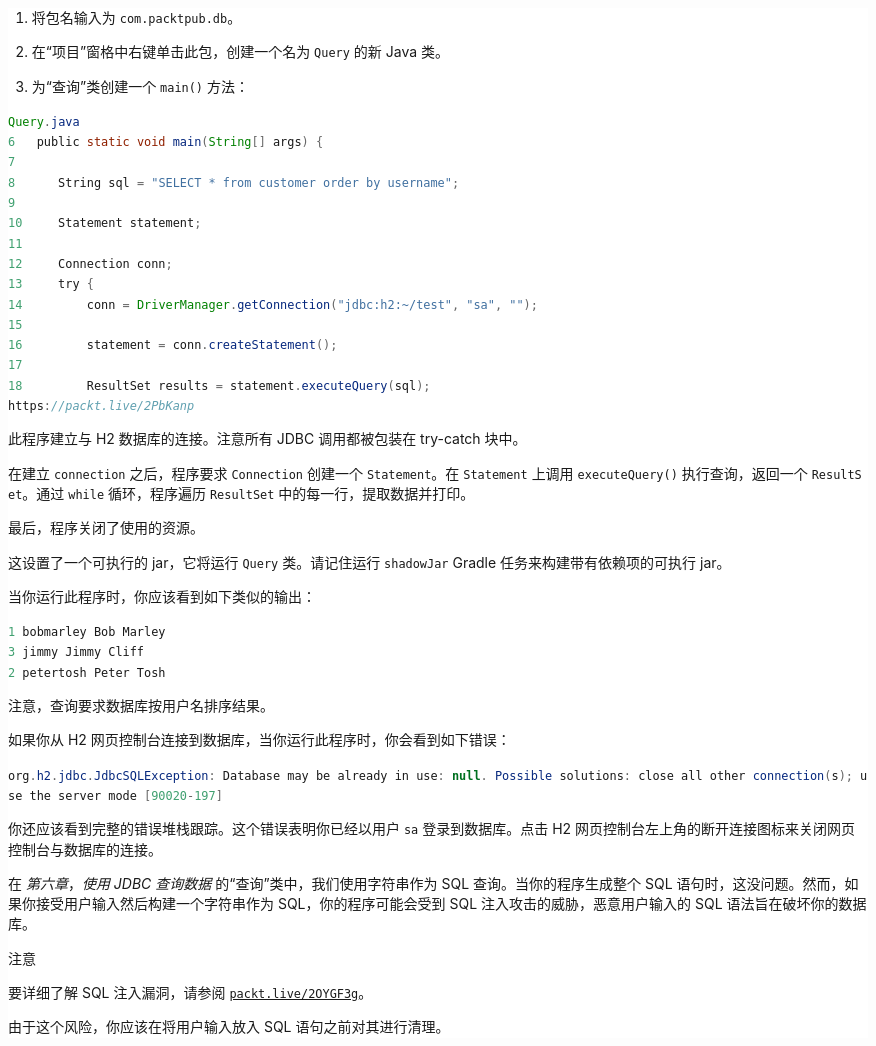 1.  将包名输入为 `com.packtpub.db`。

1.  在“项目”窗格中右键单击此包，创建一个名为 `Query` 的新 Java 类。

1.  为“查询”类创建一个 `main()` 方法：

```java
Query.java
6   public static void main(String[] args) {
7  
8      String sql = "SELECT * from customer order by username";
9  
10     Statement statement;
11 
12     Connection conn;
13     try {
14         conn = DriverManager.getConnection("jdbc:h2:~/test", "sa", "");
15 
16         statement = conn.createStatement();
17 
18         ResultSet results = statement.executeQuery(sql);
https://packt.live/2PbKanp
```

此程序建立与 H2 数据库的连接。注意所有 JDBC 调用都被包装在 try-catch 块中。

在建立 `connection` 之后，程序要求 `Connection` 创建一个 `Statement`。在 `Statement` 上调用 `executeQuery()` 执行查询，返回一个 `ResultSet`。通过 `while` 循环，程序遍历 `ResultSet` 中的每一行，提取数据并打印。

最后，程序关闭了使用的资源。

这设置了一个可执行的 jar，它将运行 `Query` 类。请记住运行 `shadowJar` Gradle 任务来构建带有依赖项的可执行 jar。

当你运行此程序时，你应该看到如下类似的输出：

```java
1 bobmarley Bob Marley
3 jimmy Jimmy Cliff
2 petertosh Peter Tosh
```

注意，查询要求数据库按用户名排序结果。

如果你从 H2 网页控制台连接到数据库，当你运行此程序时，你会看到如下错误：

```java
org.h2.jdbc.JdbcSQLException: Database may be already in use: null. Possible solutions: close all other connection(s); use the server mode [90020-197]
```

你还应该看到完整的错误堆栈跟踪。这个错误表明你已经以用户 `sa` 登录到数据库。点击 H2 网页控制台左上角的断开连接图标来关闭网页控制台与数据库的连接。

在 *第六章*，*使用 JDBC 查询数据* 的“查询”类中，我们使用字符串作为 SQL 查询。当你的程序生成整个 SQL 语句时，这没问题。然而，如果你接受用户输入然后构建一个字符串作为 SQL，你的程序可能会受到 SQL 注入攻击的威胁，恶意用户输入的 SQL 语法旨在破坏你的数据库。

注意

要详细了解 SQL 注入漏洞，请参阅 [`packt.live/2OYGF3g`](https://packt.live/2OYGF3g)。

由于这个风险，你应该在将用户输入放入 SQL 语句之前对其进行清理。
